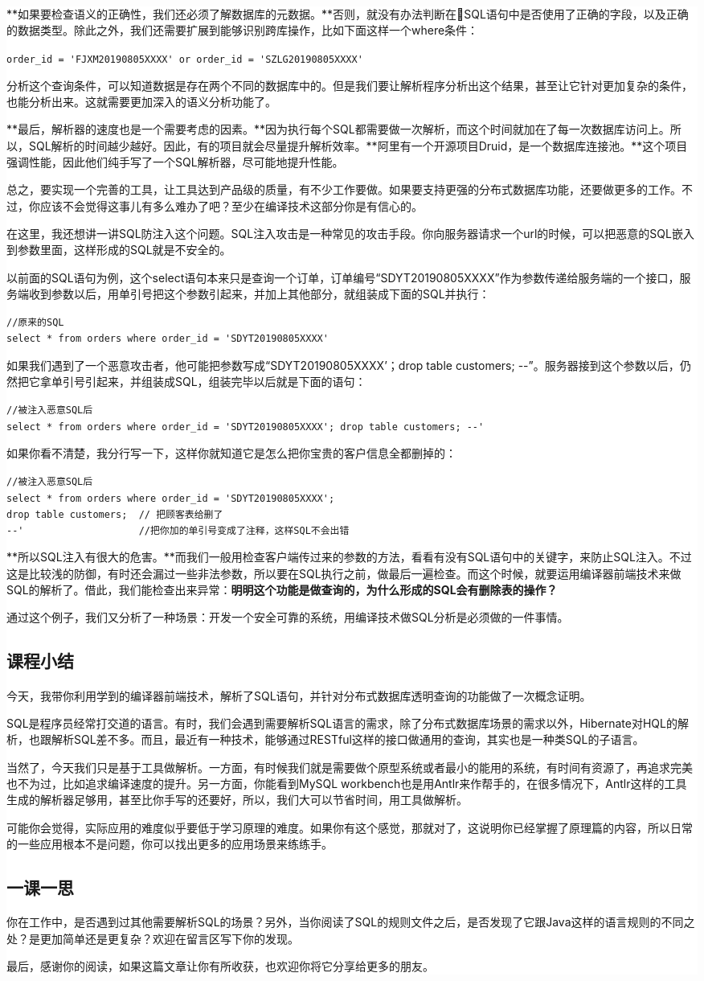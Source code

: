 **如果要检查语义的正确性，我们还必须了解数据库的元数据。**否则，就没有办法判断在SQL语句中是否使用了正确的字段，以及正确的数据类型。除此之外，我们还需要扩展到能够识别跨库操作，比如下面这样一个where条件：

```
order_id = 'FJXM20190805XXXX' or order_id = 'SZLG20190805XXXX'

```

分析这个查询条件，可以知道数据是存在两个不同的数据库中的。但是我们要让解析程序分析出这个结果，甚至让它针对更加复杂的条件，也能分析出来。这就需要更加深入的语义分析功能了。

**最后，解析器的速度也是一个需要考虑的因素。**因为执行每个SQL都需要做一次解析，而这个时间就加在了每一次数据库访问上。所以，SQL解析的时间越少越好。因此，有的项目就会尽量提升解析效率。**阿里有一个开源项目Druid，是一个数据库连接池。**这个项目强调性能，因此他们纯手写了一个SQL解析器，尽可能地提升性能。

总之，要实现一个完善的工具，让工具达到产品级的质量，有不少工作要做。如果要支持更强的分布式数据库功能，还要做更多的工作。不过，你应该不会觉得这事儿有多么难办了吧？至少在编译技术这部分你是有信心的。

在这里，我还想讲一讲SQL防注入这个问题。SQL注入攻击是一种常见的攻击手段。你向服务器请求一个url的时候，可以把恶意的SQL嵌入到参数里面，这样形成的SQL就是不安全的。

以前面的SQL语句为例，这个select语句本来只是查询一个订单，订单编号“SDYT20190805XXXX”作为参数传递给服务端的一个接口，服务端收到参数以后，用单引号把这个参数引起来，并加上其他部分，就组装成下面的SQL并执行：

```
//原来的SQL
select * from orders where order_id = 'SDYT20190805XXXX'

```

如果我们遇到了一个恶意攻击者，他可能把参数写成“SDYT20190805XXXX’；drop table customers; --”。服务器接到这个参数以后，仍然把它拿单引号引起来，并组装成SQL，组装完毕以后就是下面的语句：

```
//被注入恶意SQL后
select * from orders where order_id = 'SDYT20190805XXXX'; drop table customers; --'

```

如果你看不清楚，我分行写一下，这样你就知道它是怎么把你宝贵的客户信息全都删掉的：

```
//被注入恶意SQL后
select * from orders where order_id = 'SDYT20190805XXXX'; 
drop table customers;  // 把顾客表给删了
--'                    //把你加的单引号变成了注释，这样SQL不会出错

```

**所以SQL注入有很大的危害。**而我们一般用检查客户端传过来的参数的方法，看看有没有SQL语句中的关键字，来防止SQL注入。不过这是比较浅的防御，有时还会漏过一些非法参数，所以要在SQL执行之前，做最后一遍检查。而这个时候，就要运用编译器前端技术来做SQL的解析了。借此，我们能检查出来异常：**明明这个功能是做查询的，为什么形成的SQL会有删除表的操作？**

通过这个例子，我们又分析了一种场景：开发一个安全可靠的系统，用编译技术做SQL分析是必须做的一件事情。

## 课程小结

今天，我带你利用学到的编译器前端技术，解析了SQL语句，并针对分布式数据库透明查询的功能做了一次概念证明。

SQL是程序员经常打交道的语言。有时，我们会遇到需要解析SQL语言的需求，除了分布式数据库场景的需求以外，Hibernate对HQL的解析，也跟解析SQL差不多。而且，最近有一种技术，能够通过RESTful这样的接口做通用的查询，其实也是一种类SQL的子语言。

当然了，今天我们只是基于工具做解析。一方面，有时候我们就是需要做个原型系统或者最小的能用的系统，有时间有资源了，再追求完美也不为过，比如追求编译速度的提升。另一方面，你能看到MySQL workbench也是用Antlr来作帮手的，在很多情况下，Antlr这样的工具生成的解析器足够用，甚至比你手写的还要好，所以，我们大可以节省时间，用工具做解析。

可能你会觉得，实际应用的难度似乎要低于学习原理的难度。如果你有这个感觉，那就对了，这说明你已经掌握了原理篇的内容，所以日常的一些应用根本不是问题，你可以找出更多的应用场景来练练手。

## 一课一思

你在工作中，是否遇到过其他需要解析SQL的场景？另外，当你阅读了SQL的规则文件之后，是否发现了它跟Java这样的语言规则的不同之处？是更加简单还是更复杂？欢迎在留言区写下你的发现。

最后，感谢你的阅读，如果这篇文章让你有所收获，也欢迎你将它分享给更多的朋友。
    